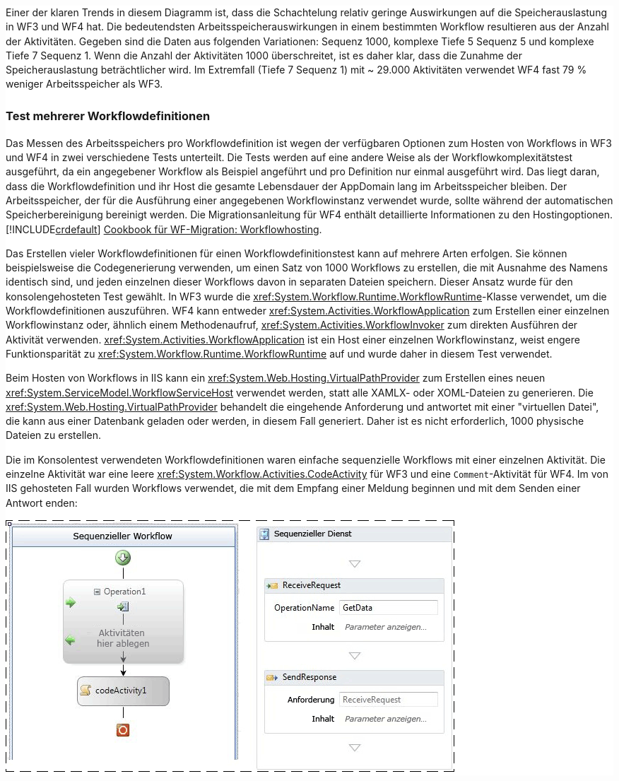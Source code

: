  Einer der klaren Trends in diesem Diagramm ist, dass die Schachtelung relativ geringe Auswirkungen auf die Speicherauslastung in WF3 und WF4 hat.  Die bedeutendsten Arbeitsspeicherauswirkungen in einem bestimmten Workflow resultieren aus der Anzahl der Aktivitäten.  Gegeben sind die Daten aus folgenden Variationen: Sequenz 1000, komplexe Tiefe 5 Sequenz 5 und komplexe Tiefe 7 Sequenz 1. Wenn die Anzahl der Aktivitäten 1000 überschreitet, ist es daher klar, dass die Zunahme der Speicherauslastung beträchtlicher wird.  Im Extremfall (Tiefe 7 Sequenz 1) mit ~ 29.000 Aktivitäten verwendet WF4 fast 79 % weniger Arbeitsspeicher als WF3.  
  
### <a name="multiple-workflow-definitions-test"></a>Test mehrerer Workflowdefinitionen  
 Das Messen des Arbeitsspeichers pro Workflowdefinition ist wegen der verfügbaren Optionen zum Hosten von Workflows in WF3 und WF4 in zwei verschiedene Tests unterteilt.  Die Tests werden auf eine andere Weise als der Workflowkomplexitätstest ausgeführt, da ein angegebener Workflow als Beispiel angeführt und pro Definition nur einmal ausgeführt wird.  Das liegt daran, dass die Workflowdefinition und ihr Host die gesamte Lebensdauer der AppDomain lang im Arbeitsspeicher bleiben.  Der Arbeitsspeicher, der für die Ausführung einer angegebenen Workflowinstanz verwendet wurde, sollte während der automatischen Speicherbereinigung bereinigt werden.  Die Migrationsanleitung für WF4 enthält detaillierte Informationen zu den Hostingoptionen. [!INCLUDE[crdefault](../../../includes/crdefault-md.md)] [Cookbook für WF-Migration: Workflowhosting](http://go.microsoft.com/fwlink/?LinkID=153313).  
  
 Das Erstellen vieler Workflowdefinitionen für einen Workflowdefinitionstest kann auf mehrere Arten erfolgen.  Sie können beispielsweise die Codegenerierung verwenden, um einen Satz von 1000 Workflows zu erstellen, die mit Ausnahme des Namens identisch sind, und jeden einzelnen dieser Workflows davon in separaten Dateien speichern.  Dieser Ansatz wurde für den konsolengehosteten Test gewählt.  In WF3 wurde die <xref:System.Workflow.Runtime.WorkflowRuntime>-Klasse verwendet, um die Workflowdefinitionen auszuführen.  WF4 kann entweder <xref:System.Activities.WorkflowApplication> zum Erstellen einer einzelnen Workflowinstanz oder, ähnlich einem Methodenaufruf, <xref:System.Activities.WorkflowInvoker> zum direkten Ausführen der Aktivität verwenden.  <xref:System.Activities.WorkflowApplication> ist ein Host einer einzelnen Workflowinstanz, weist engere Funktionsparität zu <xref:System.Workflow.Runtime.WorkflowRuntime> auf und wurde daher in diesem Test verwendet.  
  
 Beim Hosten von Workflows in IIS kann ein <xref:System.Web.Hosting.VirtualPathProvider> zum Erstellen eines neuen <xref:System.ServiceModel.WorkflowServiceHost> verwendet werden, statt alle XAMLX- oder XOML-Dateien zu generieren.  Die <xref:System.Web.Hosting.VirtualPathProvider> behandelt die eingehende Anforderung und antwortet mit einer "virtuellen Datei", die kann aus einer Datenbank geladen oder werden, in diesem Fall generiert.  Daher ist es nicht erforderlich, 1000 physische Dateien zu erstellen.  
  
 Die im Konsolentest verwendeten Workflowdefinitionen waren einfache sequenzielle Workflows mit einer einzelnen Aktivität.  Die einzelne Aktivität war eine leere <xref:System.Workflow.Activities.CodeActivity> für WF3 und eine `Comment`-Aktivität für WF4.  Im von IIS gehosteten Fall wurden Workflows verwendet, die mit dem Empfang einer Meldung beginnen und mit dem Senden einer Antwort enden:  
  
 ![Workflowdienste in WF3 und WF4](../../../docs/framework/windows-workflow-foundation/media/receiveworkflowboth.gif "ReceiveWorkflowBoth")  
  